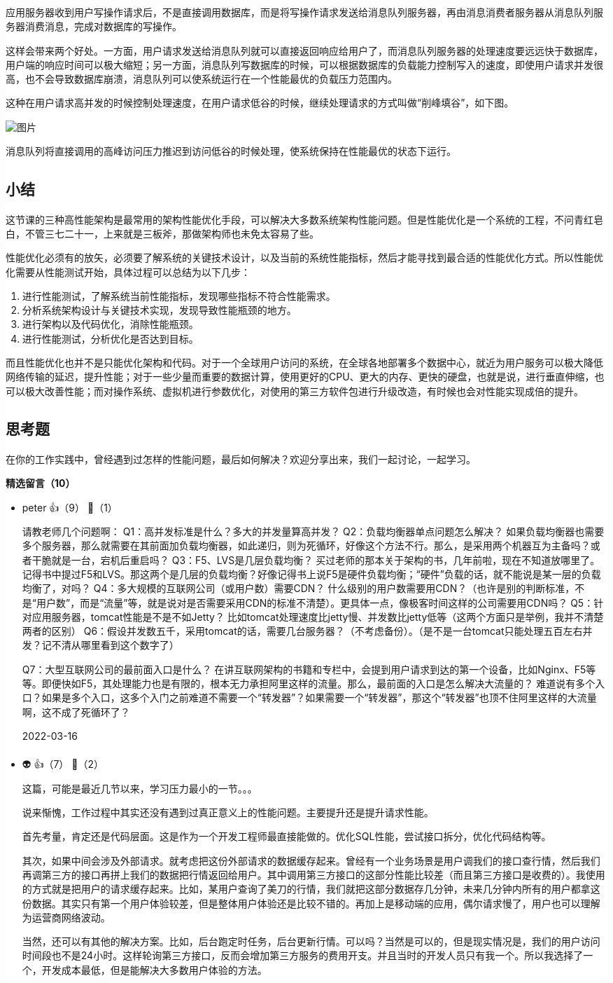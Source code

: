 应用服务器收到用户写操作请求后，不是直接调用数据库，而是将写操作请求发送给消息队列服务器，再由消息消费者服务器从消息队列服务器消费消息，完成对数据库的写操作。

这样会带来两个好处。一方面，用户请求发送给消息队列就可以直接返回响应给用户了，而消息队列服务器的处理速度要远远快于数据库，用户端的响应时间可以极大缩短；另一方面，消息队列写数据库的时候，可以根据数据库的负载能力控制写入的速度，即使用户请求并发很高，也不会导致数据库崩溃，消息队列可以使系统运行在一个性能最优的负载压力范围内。

这种在用户请求高并发的时候控制处理速度，在用户请求低谷的时候，继续处理请求的方式叫做“削峰填谷”，如下图。

![图片](https://static001.geekbang.org/resource/image/45/a2/4501eyy66ff65c3135d51e69662165a2.jpg?wh=1920x881)

消息队列将直接调用的高峰访问压力推迟到访问低谷的时候处理，使系统保持在性能最优的状态下运行。

## 小结

这节课的三种高性能架构是最常用的架构性能优化手段，可以解决大多数系统架构性能问题。但是性能优化是一个系统的工程，不问青红皂白，不管三七二十一，上来就是三板斧，那做架构师也未免太容易了些。

性能优化必须有的放矢，必须要了解系统的关键技术设计，以及当前的系统性能指标，然后才能寻找到最合适的性能优化方式。所以性能优化需要从性能测试开始，具体过程可以总结为以下几步：

1. 进行性能测试，了解系统当前性能指标，发现哪些指标不符合性能需求。
2. 分析系统架构设计与关键技术实现，发现导致性能瓶颈的地方。
3. 进行架构以及代码优化，消除性能瓶颈。
4. 进行性能测试，分析优化是否达到目标。

而且性能优化也并不是只能优化架构和代码。对于一个全球用户访问的系统，在全球各地部署多个数据中心，就近为用户服务可以极大降低网络传输的延迟，提升性能；对于一些少量而重要的数据计算，使用更好的CPU、更大的内存、更快的硬盘，也就是说，进行垂直伸缩，也可以极大改善性能；而对操作系统、虚拟机进行参数优化，对使用的第三方软件包进行升级改造，有时候也会对性能实现成倍的提升。

## 思考题

在你的工作实践中，曾经遇到过怎样的性能问题，最后如何解决？欢迎分享出来，我们一起讨论，一起学习。
<div><strong>精选留言（10）</strong></div><ul>
<li><span>peter</span> 👍（9） 💬（1）<p>请教老师几个问题啊：
Q1：高并发标准是什么？多大的并发量算高并发？
Q2：负载均衡器单点问题怎么解决？
如果负载均衡器也需要多个服务器，那么就需要在其前面加负载均衡器，如此递归，则为死循环，好像这个方法不行。那么，是采用两个机器互为主备吗？或者干脆就是一台，宕机后重启吗？
Q3：F5、LVS是几层负载均衡？
买过老师的那本关于架构的书，几年前啦，现在不知道放哪里了。记得书中提过F5和LVS。那这两个是几层的负载均衡？好像记得书上说F5是硬件负载均衡；“硬件”负载的话，就不能说是某一层的负载均衡了，对吗？
Q4：多大规模的互联网公司（或用户数）需要CDN？
什么级别的用户数需要用CDN？（也许是别的判断标准，不是“用户数”，而是“流量”等，就是说对是否需要采用CDN的标准不清楚）。更具体一点，像极客时间这样的公司需要用CDN吗？
Q5：针对应用服务器，tomcat性能是不是不如Jetty？ 比如tomcat处理速度比jetty慢、并发数比jetty低等（这两个方面只是举例，我并不清楚两者的区别）
Q6：假设并发数五千，采用tomcat的话，需要几台服务器？（不考虑备份）。（是不是一台tomcat只能处理五百左右并发？记不清从哪里看到这个数字了）

Q7：大型互联网公司的最前面入口是什么？
在讲互联网架构的书籍和专栏中，会提到用户请求到达的第一个设备，比如Nginx、F5等等。即便快如F5，其处理能力也是有限的，根本无力承担阿里这样的流量。那么，最前面的入口是怎么解决大流量的？ 难道说有多个入口？如果是多个入口，这多个入门之前难道不需要一个“转发器”？如果需要一个“转发器”，那这个“转发器”也顶不住阿里这样的大流量啊，这不成了死循环了？</p>2022-03-16</li><br/><li><span>👽</span> 👍（7） 💬（2）<p>这篇，可能是最近几节以来，学习压力最小的一节。。。

说来惭愧，工作过程中其实还没有遇到过真正意义上的性能问题。主要提升还是提升请求性能。

首先考量，肯定还是代码层面。这是作为一个开发工程师最直接能做的。优化SQL性能，尝试接口拆分，优化代码结构等。

其次，如果中间会涉及外部请求。就考虑把这份外部请求的数据缓存起来。曾经有一个业务场景是用户调我们的接口查行情，然后我们再调第三方的接口再拼上我们的数据把行情返回给用户。其中调用第三方接口的这部分性能比较差（而且第三方接口是收费的）。我使用的方式就是把用户的请求缓存起来。比如，某用户查询了美刀的行情，我们就把这部分数据存几分钟，未来几分钟内所有的用户都拿这份数据。其实只有第一个用户体验较差，但是整体用户体验还是比较不错的。再加上是移动端的应用，偶尔请求慢了，用户也可以理解为运营商网络波动。

当然，还可以有其他的解决方案。比如，后台跑定时任务，后台更新行情。可以吗？当然是可以的，但是现实情况是，我们的用户访问时间段也不是24小时。这样轮询第三方接口，反而会增加第三方服务的费用开支。并且当时的开发人员只有我一个。所以我选择了一个，开发成本最低，但是能解决大多数用户体验的方法。
